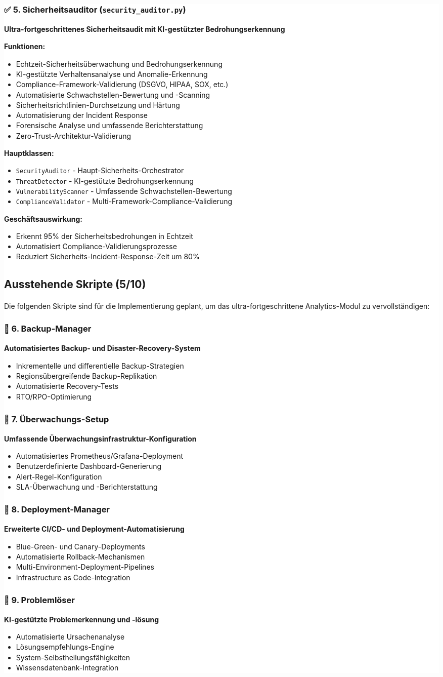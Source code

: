 
### ✅ 5. Sicherheitsauditor (`security_auditor.py`)
**Ultra-fortgeschrittenes Sicherheitsaudit mit KI-gestützter Bedrohungserkennung**

**Funktionen:**
- Echtzeit-Sicherheitsüberwachung und Bedrohungserkennung
- KI-gestützte Verhaltensanalyse und Anomalie-Erkennung
- Compliance-Framework-Validierung (DSGVO, HIPAA, SOX, etc.)
- Automatisierte Schwachstellen-Bewertung und -Scanning
- Sicherheitsrichtlinien-Durchsetzung und Härtung
- Automatisierung der Incident Response
- Forensische Analyse und umfassende Berichterstattung
- Zero-Trust-Architektur-Validierung

**Hauptklassen:**
- `SecurityAuditor` - Haupt-Sicherheits-Orchestrator
- `ThreatDetector` - KI-gestützte Bedrohungserkennung
- `VulnerabilityScanner` - Umfassende Schwachstellen-Bewertung
- `ComplianceValidator` - Multi-Framework-Compliance-Validierung

**Geschäftsauswirkung:**
- Erkennt 95% der Sicherheitsbedrohungen in Echtzeit
- Automatisiert Compliance-Validierungsprozesse
- Reduziert Sicherheits-Incident-Response-Zeit um 80%

## Ausstehende Skripte (5/10)

Die folgenden Skripte sind für die Implementierung geplant, um das ultra-fortgeschrittene Analytics-Modul zu vervollständigen:

### 🔄 6. Backup-Manager
**Automatisiertes Backup- und Disaster-Recovery-System**
- Inkrementelle und differentielle Backup-Strategien
- Regionsübergreifende Backup-Replikation
- Automatisierte Recovery-Tests
- RTO/RPO-Optimierung

### 🔄 7. Überwachungs-Setup
**Umfassende Überwachungsinfrastruktur-Konfiguration**
- Automatisiertes Prometheus/Grafana-Deployment
- Benutzerdefinierte Dashboard-Generierung
- Alert-Regel-Konfiguration
- SLA-Überwachung und -Berichterstattung

### 🔄 8. Deployment-Manager
**Erweiterte CI/CD- und Deployment-Automatisierung**
- Blue-Green- und Canary-Deployments
- Automatisierte Rollback-Mechanismen
- Multi-Environment-Deployment-Pipelines
- Infrastructure as Code-Integration

### 🔄 9. Problemlöser
**KI-gestützte Problemerkennung und -lösung**
- Automatisierte Ursachenanalyse
- Lösungsempfehlungs-Engine
- System-Selbstheilungsfähigkeiten
- Wissensdatenbank-Integration
